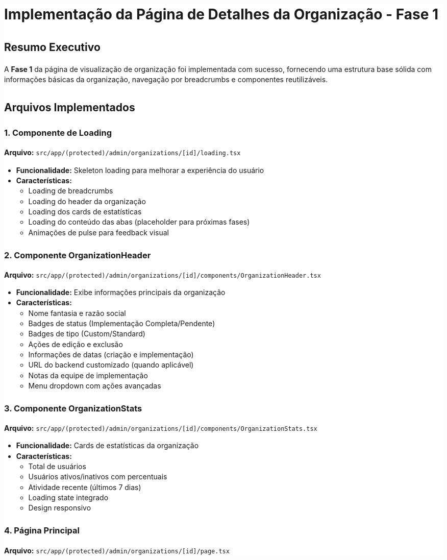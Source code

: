 # Implementação da Página de Detalhes da Organização - Fase 1

## Resumo Executivo

A **Fase 1** da página de visualização de organização foi implementada com sucesso, fornecendo uma estrutura base sólida com informações básicas da organização, navegação por breadcrumbs e componentes reutilizáveis.

## Arquivos Implementados

### 1. Componente de Loading
**Arquivo:** `src/app/(protected)/admin/organizations/[id]/loading.tsx`

- **Funcionalidade:** Skeleton loading para melhorar a experiência do usuário
- **Características:**
  - Loading de breadcrumbs
  - Loading do header da organização
  - Loading dos cards de estatísticas
  - Loading do conteúdo das abas (placeholder para próximas fases)
  - Animações de pulse para feedback visual

### 2. Componente OrganizationHeader
**Arquivo:** `src/app/(protected)/admin/organizations/[id]/components/OrganizationHeader.tsx`

- **Funcionalidade:** Exibe informações principais da organização
- **Características:**
  - Nome fantasia e razão social
  - Badges de status (Implementação Completa/Pendente)
  - Badges de tipo (Custom/Standard)
  - Ações de edição e exclusão
  - Informações de datas (criação e implementação)
  - URL do backend customizado (quando aplicável)
  - Notas da equipe de implementação
  - Menu dropdown com ações avançadas

### 3. Componente OrganizationStats
**Arquivo:** `src/app/(protected)/admin/organizations/[id]/components/OrganizationStats.tsx`

- **Funcionalidade:** Cards de estatísticas da organização
- **Características:**
  - Total de usuários
  - Usuários ativos/inativos com percentuais
  - Atividade recente (últimos 7 dias)
  - Loading state integrado
  - Design responsivo

### 4. Página Principal
**Arquivo:** `src/app/(protected)/admin/organizations/[id]/page.tsx`
